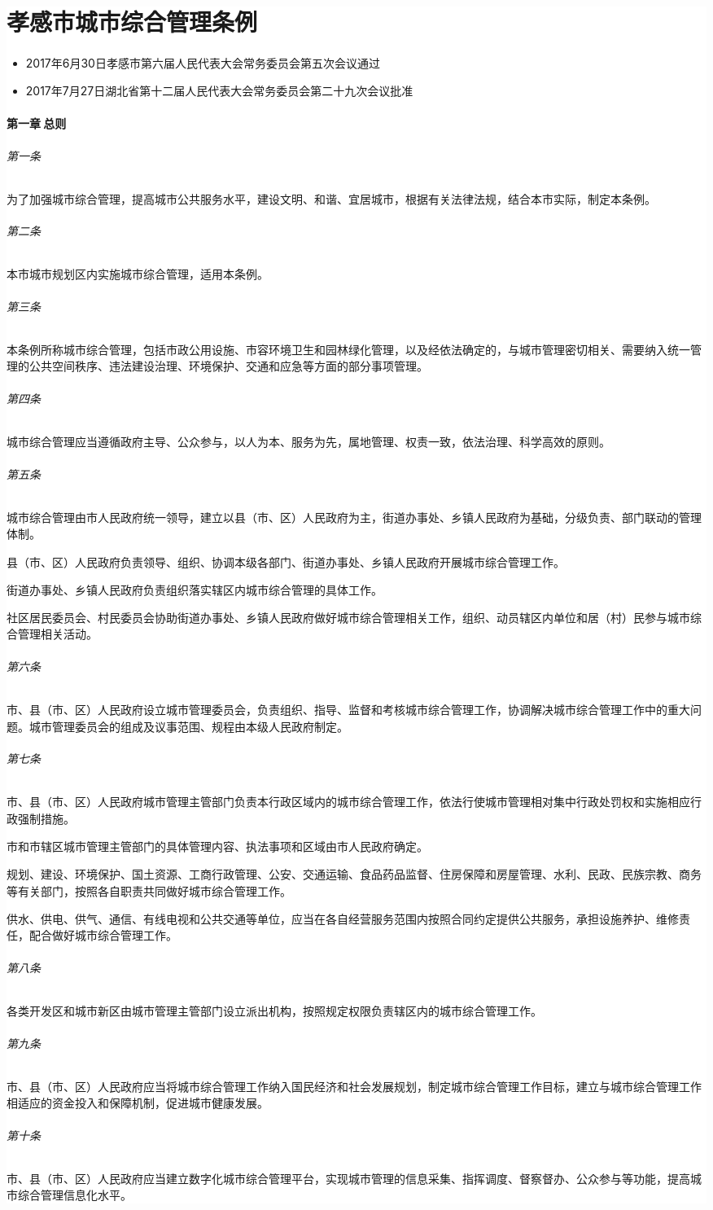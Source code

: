 # 孝感市城市综合管理条例

- 2017年6月30日孝感市第六届人民代表大会常务委员会第五次会议通过

- 2017年7月27日湖北省第十二届人民代表大会常务委员会第二十九次会议批准



#### 第一章 总则

###### 第一条

为了加强城市综合管理，提高城市公共服务水平，建设文明、和谐、宜居城市，根据有关法律法规，结合本市实际，制定本条例。

###### 第二条

本市城市规划区内实施城市综合管理，适用本条例。

###### 第三条

本条例所称城市综合管理，包括市政公用设施、市容环境卫生和园林绿化管理，以及经依法确定的，与城市管理密切相关、需要纳入统一管理的公共空间秩序、违法建设治理、环境保护、交通和应急等方面的部分事项管理。

###### 第四条

城市综合管理应当遵循政府主导、公众参与，以人为本、服务为先，属地管理、权责一致，依法治理、科学高效的原则。

###### 第五条

城市综合管理由市人民政府统一领导，建立以县（市、区）人民政府为主，街道办事处、乡镇人民政府为基础，分级负责、部门联动的管理体制。

县（市、区）人民政府负责领导、组织、协调本级各部门、街道办事处、乡镇人民政府开展城市综合管理工作。

街道办事处、乡镇人民政府负责组织落实辖区内城市综合管理的具体工作。

社区居民委员会、村民委员会协助街道办事处、乡镇人民政府做好城市综合管理相关工作，组织、动员辖区内单位和居（村）民参与城市综合管理相关活动。

###### 第六条

市、县（市、区）人民政府设立城市管理委员会，负责组织、指导、监督和考核城市综合管理工作，协调解决城市综合管理工作中的重大问题。城市管理委员会的组成及议事范围、规程由本级人民政府制定。

###### 第七条

市、县（市、区）人民政府城市管理主管部门负责本行政区域内的城市综合管理工作，依法行使城市管理相对集中行政处罚权和实施相应行政强制措施。

市和市辖区城市管理主管部门的具体管理内容、执法事项和区域由市人民政府确定。

规划、建设、环境保护、国土资源、工商行政管理、公安、交通运输、食品药品监督、住房保障和房屋管理、水利、民政、民族宗教、商务等有关部门，按照各自职责共同做好城市综合管理工作。

供水、供电、供气、通信、有线电视和公共交通等单位，应当在各自经营服务范围内按照合同约定提供公共服务，承担设施养护、维修责任，配合做好城市综合管理工作。

###### 第八条

各类开发区和城市新区由城市管理主管部门设立派出机构，按照规定权限负责辖区内的城市综合管理工作。

###### 第九条

市、县（市、区）人民政府应当将城市综合管理工作纳入国民经济和社会发展规划，制定城市综合管理工作目标，建立与城市综合管理工作相适应的资金投入和保障机制，促进城市健康发展。

###### 第十条

市、县（市、区）人民政府应当建立数字化城市综合管理平台，实现城市管理的信息采集、指挥调度、督察督办、公众参与等功能，提高城市综合管理信息化水平。
